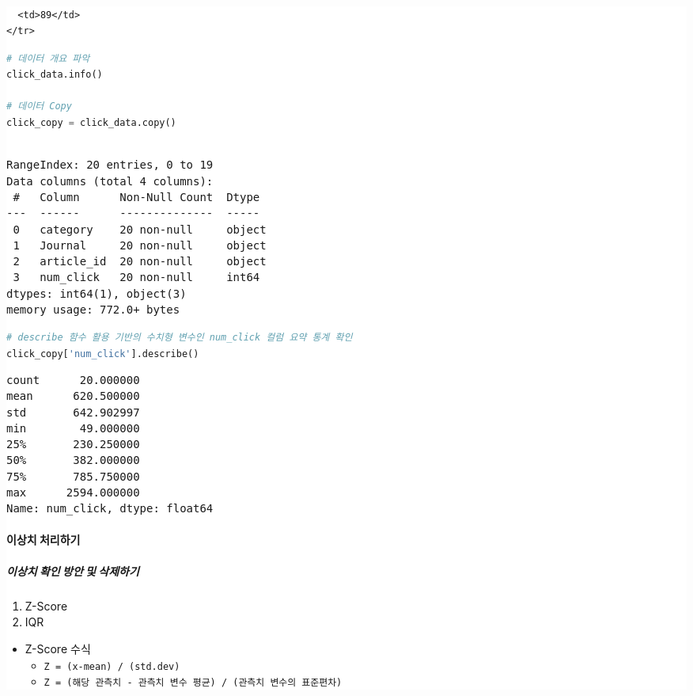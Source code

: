       <td>89</td>
    </tr>
  </tbody>
</table>
</div>

```python
# 데이터 개요 파악
click_data.info()

# 데이터 Copy
click_copy = click_data.copy()
```

<pre>
<class 'pandas.core.frame.DataFrame'>
RangeIndex: 20 entries, 0 to 19
Data columns (total 4 columns):
 #   Column      Non-Null Count  Dtype 
---  ------      --------------  ----- 
 0   category    20 non-null     object
 1   Journal     20 non-null     object
 2   article_id  20 non-null     object
 3   num_click   20 non-null     int64 
dtypes: int64(1), object(3)
memory usage: 772.0+ bytes
</pre>

```python
# describe 함수 활용 기반의 수치형 변수인 num_click 컬럼 요약 통계 확인
click_copy['num_click'].describe()
```

<pre>
count      20.000000
mean      620.500000
std       642.902997
min        49.000000
25%       230.250000
50%       382.000000
75%       785.750000
max      2594.000000
Name: num_click, dtype: float64
</pre>

#### 이상치 처리하기

##### 이상치 확인 방안 및 삭제하기

1. Z-Score
2. IQR

- Z-Score 수식
    - `Z = (x-mean) / (std.dev)`
    - `Z = (해당 관측치 - 관측치 변수 평균) / (관측치 변수의 표준편차)`
